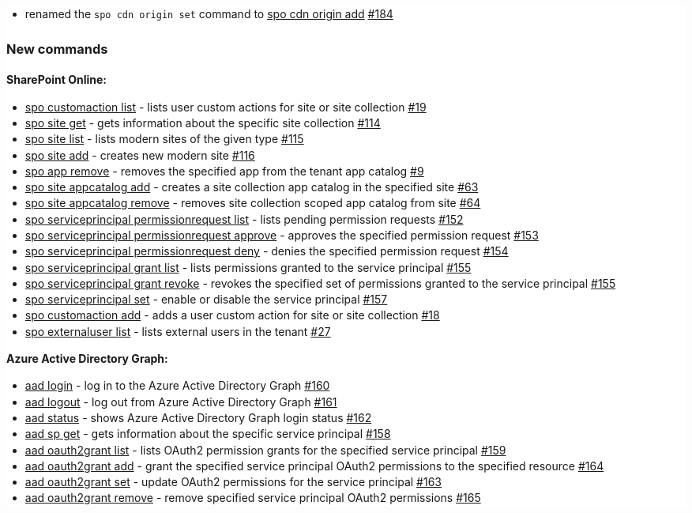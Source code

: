 - renamed the `spo cdn origin set` command to [spo cdn origin add](../cmd/spo/cdn/cdn-origin-add.md) [#184](https://github.com/pnp/office365-cli/issues/184)

### New commands

**SharePoint Online:**

- [spo customaction list](../cmd/spo/customaction/customaction-list.md) - lists user custom actions for site or site collection [#19](https://github.com/pnp/office365-cli/issues/19)
- [spo site get](../cmd/spo/site/site-get.md) - gets information about the specific site collection [#114](https://github.com/pnp/office365-cli/issues/114)
- [spo site list](../cmd/spo/site/site-list.md) - lists modern sites of the given type [#115](https://github.com/pnp/office365-cli/issues/115)
- [spo site add](../cmd/spo/site/site-add.md) - creates new modern site [#116](https://github.com/pnp/office365-cli/issues/116)
- [spo app remove](../cmd/spo/app/app-remove.md) - removes the specified app from the tenant app catalog [#9](https://github.com/pnp/office365-cli/issues/9)
- [spo site appcatalog add](../cmd/spo/site/site-appcatalog-add.md) - creates a site collection app catalog in the specified site [#63](https://github.com/pnp/office365-cli/issues/63)
- [spo site appcatalog remove](../cmd/spo/site/site-appcatalog-remove.md) - removes site collection scoped app catalog from site [#64](https://github.com/pnp/office365-cli/issues/64)
- [spo serviceprincipal permissionrequest list](../cmd/spo/serviceprincipal/serviceprincipal-permissionrequest-list.md) - lists pending permission requests [#152](https://github.com/pnp/office365-cli/issues/152)
- [spo serviceprincipal permissionrequest approve](../cmd/spo/serviceprincipal/serviceprincipal-permissionrequest-approve.md) - approves the specified permission request [#153](https://github.com/pnp/office365-cli/issues/153)
- [spo serviceprincipal permissionrequest deny](../cmd/spo/serviceprincipal/serviceprincipal-permissionrequest-deny.md) - denies the specified permission request [#154](https://github.com/pnp/office365-cli/issues/154)
- [spo serviceprincipal grant list](../cmd/spo/serviceprincipal/serviceprincipal-grant-list.md) - lists permissions granted to the service principal [#155](https://github.com/pnp/office365-cli/issues/155)
- [spo serviceprincipal grant revoke](../cmd/spo/serviceprincipal/serviceprincipal-grant-revoke.md) - revokes the specified set of permissions granted to the service principal [#155](https://github.com/pnp/office365-cli/issues/156)
- [spo serviceprincipal set](../cmd/spo/serviceprincipal/serviceprincipal-set.md) - enable or disable the service principal [#157](https://github.com/pnp/office365-cli/issues/157)
- [spo customaction add](../cmd/spo/customaction/customaction-add.md) - adds a user custom action for site or site collection [#18](https://github.com/pnp/office365-cli/issues/18)
- [spo externaluser list](../cmd/spo/externaluser/externaluser-list.md) - lists external users in the tenant [#27](https://github.com/pnp/office365-cli/issues/27)

**Azure Active Directory Graph:**

- [aad login](../cmd/aad/login.md) - log in to the Azure Active Directory Graph [#160](https://github.com/pnp/office365-cli/issues/160)
- [aad logout](../cmd/aad/logout.md) - log out from Azure Active Directory Graph [#161](https://github.com/pnp/office365-cli/issues/161)
- [aad status](../cmd/aad/status.md) - shows Azure Active Directory Graph login status [#162](https://github.com/pnp/office365-cli/issues/162)
- [aad sp get](../cmd/aad/sp/sp-get.md) - gets information about the specific service principal [#158](https://github.com/pnp/office365-cli/issues/158)
- [aad oauth2grant list](../cmd/aad/oauth2grant/oauth2grant-list.md) - lists OAuth2 permission grants for the specified service principal [#159](https://github.com/pnp/office365-cli/issues/159)
- [aad oauth2grant add](../cmd/aad/oauth2grant/oauth2grant-add.md) - grant the specified service principal OAuth2 permissions to the specified resource [#164](https://github.com/pnp/office365-cli/issues/164)
- [aad oauth2grant set](../cmd/aad/oauth2grant/oauth2grant-set.md) - update OAuth2 permissions for the service principal [#163](https://github.com/pnp/office365-cli/issues/163)
- [aad oauth2grant remove](../cmd/aad/oauth2grant/oauth2grant-remove.md) - remove specified service principal OAuth2 permissions [#165](https://github.com/pnp/office365-cli/issues/165)
